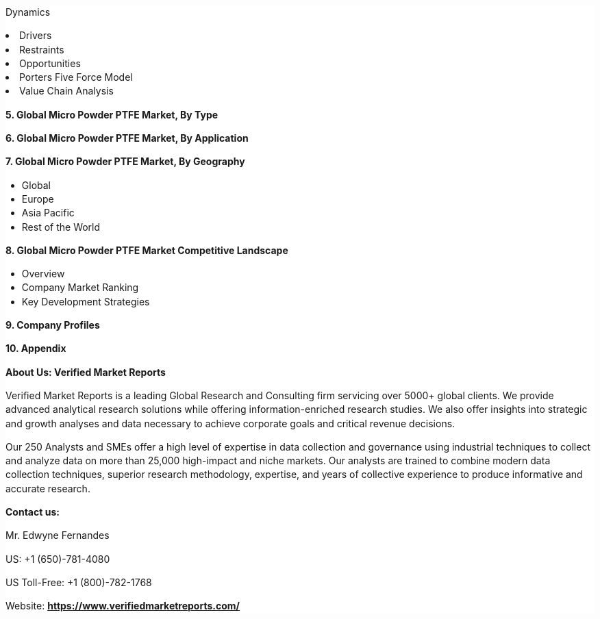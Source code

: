 Dynamics</li><li>Drivers</li><li>Restraints</li><li>Opportunities</li><li>Porters Five Force Model</li><li>Value Chain Analysis</li></ul><p id="" class=""><strong>5. Global Micro Powder PTFE Market, By&nbsp;Type</strong></p><p id="" class=""><strong>6. Global Micro Powder PTFE Market, By Application</strong></p><p id="" class=""><strong>7. Global Micro Powder PTFE Market, By Geography</strong></p><ul><li>Global</li><li>Europe</li><li>Asia Pacific</li><li>Rest of the World</li></ul><p id="" class=""><strong>8. Global Micro Powder PTFE Market Competitive Landscape</strong></p><ul><li>Overview</li><li>Company Market Ranking</li><li>Key Development Strategies</li></ul><p id="" class=""><strong>9. Company Profiles</strong></p><p id="" class=""><strong>10. Appendix</strong></p><p id="" class=""><strong>About Us: Verified Market Reports</strong></p><p id="" class="">Verified Market Reports is a leading Global Research and Consulting firm servicing over 5000+ global clients. We provide advanced analytical research solutions while offering information-enriched research studies. We also offer insights into strategic and growth analyses and data necessary to achieve corporate goals and critical revenue decisions.</p><p id="" class="">Our 250 Analysts and SMEs offer a high level of expertise in data collection and governance using industrial techniques to collect and analyze data on more than 25,000 high-impact and niche markets. Our analysts are trained to combine modern data collection techniques, superior research methodology, expertise, and years of collective experience to produce informative and accurate research.</p><p id="" class=""><strong>Contact us:</strong></p><p id="" class="">Mr. Edwyne Fernandes</p><p id="" class="">US: +1 (650)-781-4080</p><p id="" class="">US Toll-Free: +1 (800)-782-1768</p><p id="" class="">Website: <a target="" data-test-app-aware-link=""><strong>https://www.verifiedmarketreports.com/</strong></a></p>
